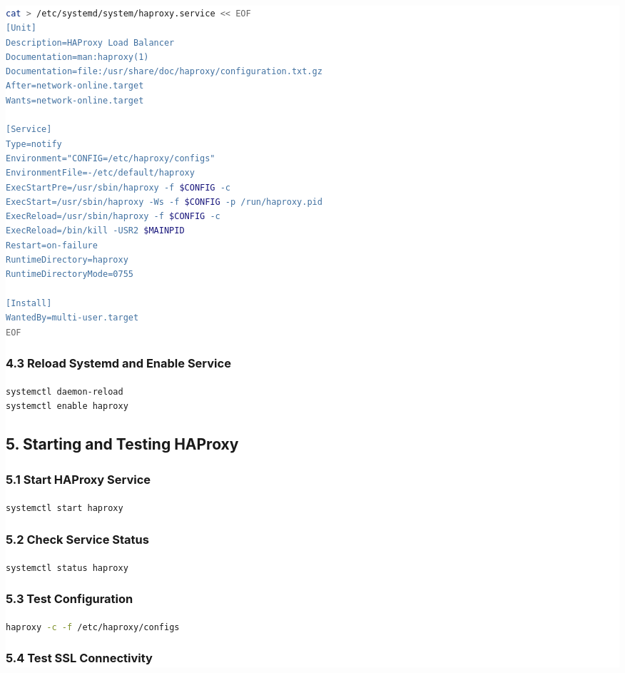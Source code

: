 ```bash
cat > /etc/systemd/system/haproxy.service << EOF
[Unit]
Description=HAProxy Load Balancer
Documentation=man:haproxy(1)
Documentation=file:/usr/share/doc/haproxy/configuration.txt.gz
After=network-online.target
Wants=network-online.target

[Service]
Type=notify
Environment="CONFIG=/etc/haproxy/configs"
EnvironmentFile=-/etc/default/haproxy
ExecStartPre=/usr/sbin/haproxy -f $CONFIG -c
ExecStart=/usr/sbin/haproxy -Ws -f $CONFIG -p /run/haproxy.pid
ExecReload=/usr/sbin/haproxy -f $CONFIG -c
ExecReload=/bin/kill -USR2 $MAINPID
Restart=on-failure
RuntimeDirectory=haproxy
RuntimeDirectoryMode=0755

[Install]
WantedBy=multi-user.target
EOF
```

### 4.3 Reload Systemd and Enable Service

```bash
systemctl daemon-reload
systemctl enable haproxy
```

## 5. Starting and Testing HAProxy

### 5.1 Start HAProxy Service

```bash
systemctl start haproxy
```

### 5.2 Check Service Status

```bash
systemctl status haproxy
```

### 5.3 Test Configuration

```bash
haproxy -c -f /etc/haproxy/configs
```

### 5.4 Test SSL Connectivity
